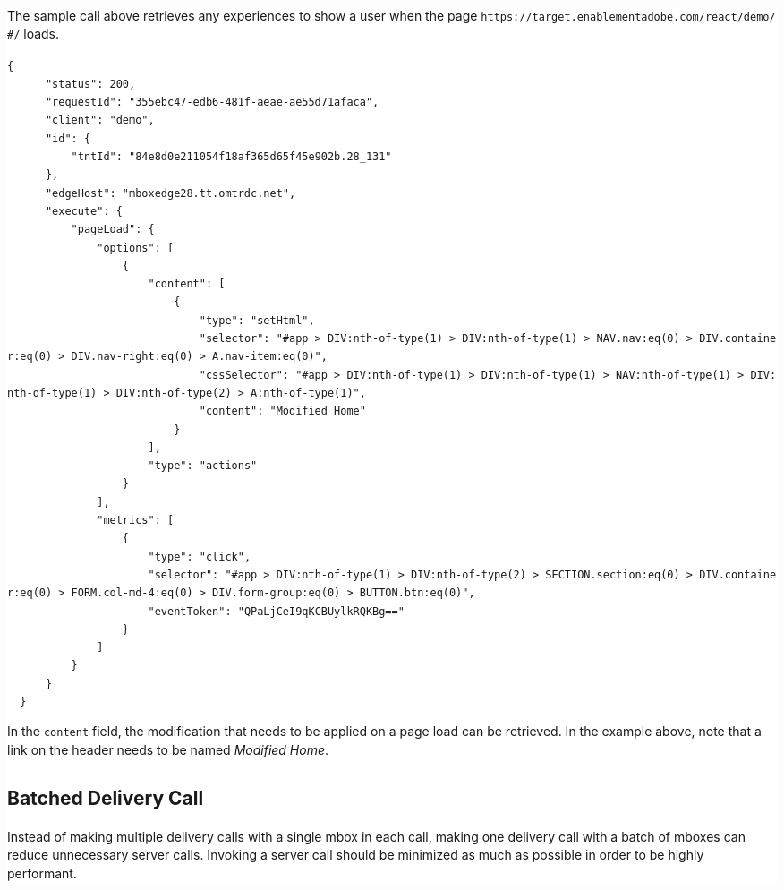 ```
```

The sample call above retrieves any experiences to show a user when the page `https://target.enablementadobe.com/react/demo/#/` loads.

```
{
      "status": 200,
      "requestId": "355ebc47-edb6-481f-aeae-ae55d71afaca",
      "client": "demo",
      "id": {
          "tntId": "84e8d0e211054f18af365d65f45e902b.28_131"
      },
      "edgeHost": "mboxedge28.tt.omtrdc.net",
      "execute": {
          "pageLoad": {
              "options": [
                  {
                      "content": [
                          {
                              "type": "setHtml",
                              "selector": "#app > DIV:nth-of-type(1) > DIV:nth-of-type(1) > NAV.nav:eq(0) > DIV.container:eq(0) > DIV.nav-right:eq(0) > A.nav-item:eq(0)",
                              "cssSelector": "#app > DIV:nth-of-type(1) > DIV:nth-of-type(1) > NAV:nth-of-type(1) > DIV:nth-of-type(1) > DIV:nth-of-type(2) > A:nth-of-type(1)",
                              "content": "Modified Home"
                          }
                      ],
                      "type": "actions"
                  }
              ],
              "metrics": [
                  {
                      "type": "click",
                      "selector": "#app > DIV:nth-of-type(1) > DIV:nth-of-type(2) > SECTION.section:eq(0) > DIV.container:eq(0) > FORM.col-md-4:eq(0) > DIV.form-group:eq(0) > BUTTON.btn:eq(0)",
                      "eventToken": "QPaLjCeI9qKCBUylkRQKBg=="
                  }
              ]
          }
      }
  }
```

In the `content` field, the modification that needs to be applied on a page load can be retrieved. In the example above, note that a link on the header needs to be named *Modified Home*.

## Batched Delivery Call

Instead of making multiple delivery calls with a single mbox in each call, making one delivery call with a batch of mboxes can reduce unnecessary server calls. Invoking a server call should be minimized as much as possible in order to be highly performant.
